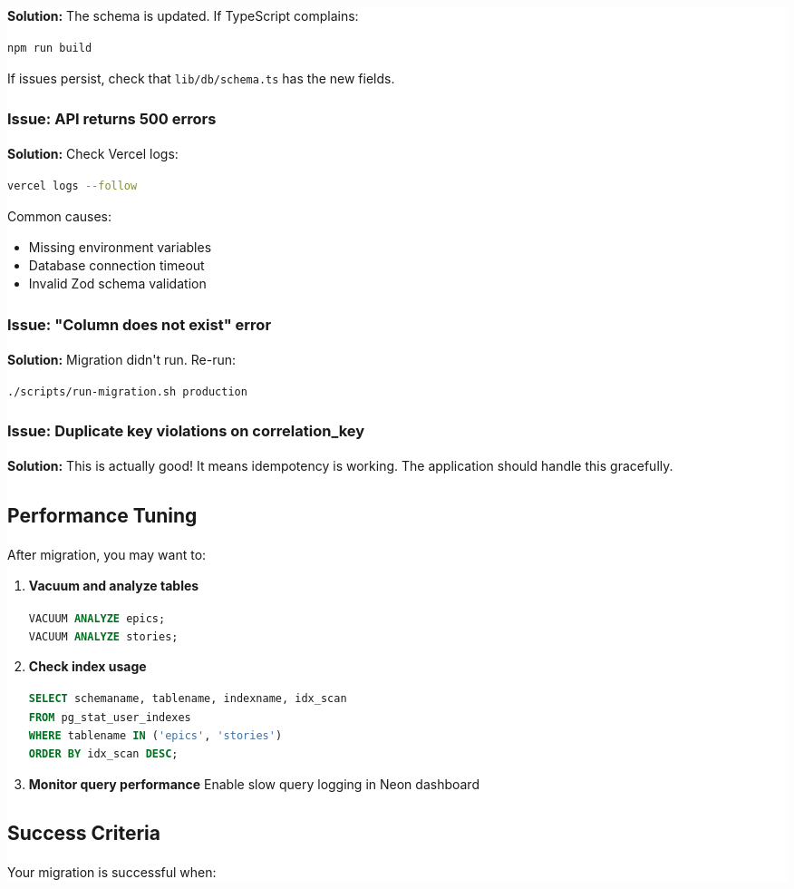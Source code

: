 **Solution:** The schema is updated. If TypeScript complains:
```bash
npm run build
```

If issues persist, check that `lib/db/schema.ts` has the new fields.

### Issue: API returns 500 errors

**Solution:** Check Vercel logs:
```bash
vercel logs --follow
```

Common causes:
- Missing environment variables
- Database connection timeout
- Invalid Zod schema validation

### Issue: "Column does not exist" error

**Solution:** Migration didn't run. Re-run:
```bash
./scripts/run-migration.sh production
```

### Issue: Duplicate key violations on correlation_key

**Solution:** This is actually good! It means idempotency is working. The application should handle this gracefully.

## Performance Tuning

After migration, you may want to:

1. **Vacuum and analyze tables**
   ```sql
   VACUUM ANALYZE epics;
   VACUUM ANALYZE stories;
   ```

2. **Check index usage**
   ```sql
   SELECT schemaname, tablename, indexname, idx_scan
   FROM pg_stat_user_indexes
   WHERE tablename IN ('epics', 'stories')
   ORDER BY idx_scan DESC;
   ```

3. **Monitor query performance**
   Enable slow query logging in Neon dashboard

## Success Criteria

Your migration is successful when:
